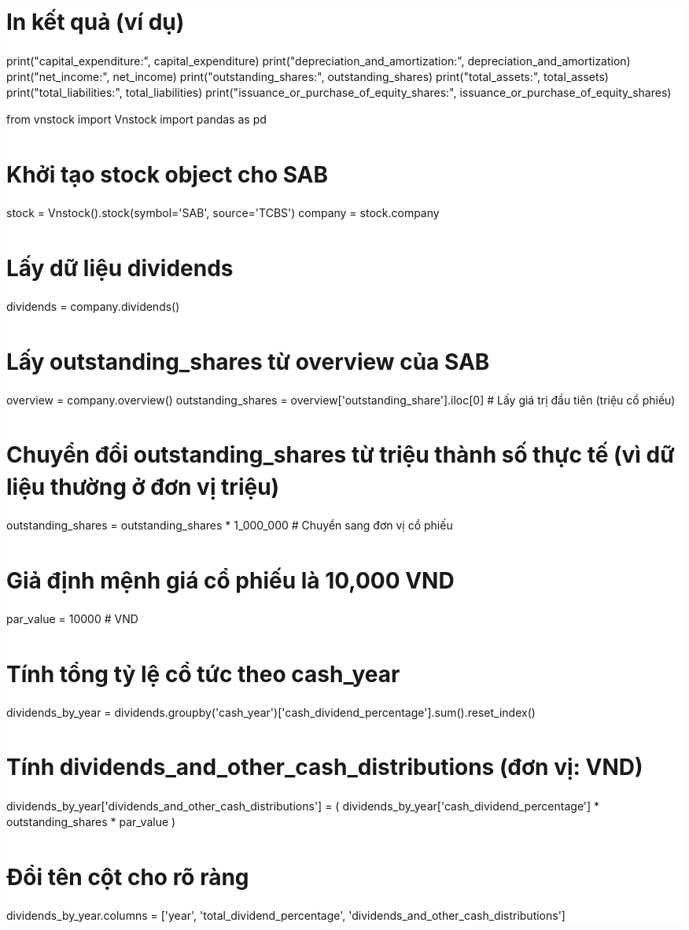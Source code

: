 # In kết quả (ví dụ)
print("capital_expenditure:", capital_expenditure)
print("depreciation_and_amortization:", depreciation_and_amortization)
print("net_income:", net_income)
print("outstanding_shares:", outstanding_shares)
print("total_assets:", total_assets)
print("total_liabilities:", total_liabilities)
print("issuance_or_purchase_of_equity_shares:", issuance_or_purchase_of_equity_shares)


from vnstock import Vnstock
import pandas as pd

# Khởi tạo stock object cho SAB
stock = Vnstock().stock(symbol='SAB', source='TCBS')
company = stock.company

# Lấy dữ liệu dividends
dividends = company.dividends()

# Lấy outstanding_shares từ overview của SAB
overview = company.overview()
outstanding_shares = overview['outstanding_share'].iloc[0]  # Lấy giá trị đầu tiên (triệu cổ phiếu)

# Chuyển đổi outstanding_shares từ triệu thành số thực tế (vì dữ liệu thường ở đơn vị triệu)
outstanding_shares = outstanding_shares * 1_000_000  # Chuyển sang đơn vị cổ phiếu

# Giả định mệnh giá cổ phiếu là 10,000 VND
par_value = 10000  # VND

# Tính tổng tỷ lệ cổ tức theo cash_year
dividends_by_year = dividends.groupby('cash_year')['cash_dividend_percentage'].sum().reset_index()

# Tính dividends_and_other_cash_distributions (đơn vị: VND)
dividends_by_year['dividends_and_other_cash_distributions'] = (
    dividends_by_year['cash_dividend_percentage'] * outstanding_shares * par_value
)

# Đổi tên cột cho rõ ràng
dividends_by_year.columns = ['year', 'total_dividend_percentage', 'dividends_and_other_cash_distributions']
